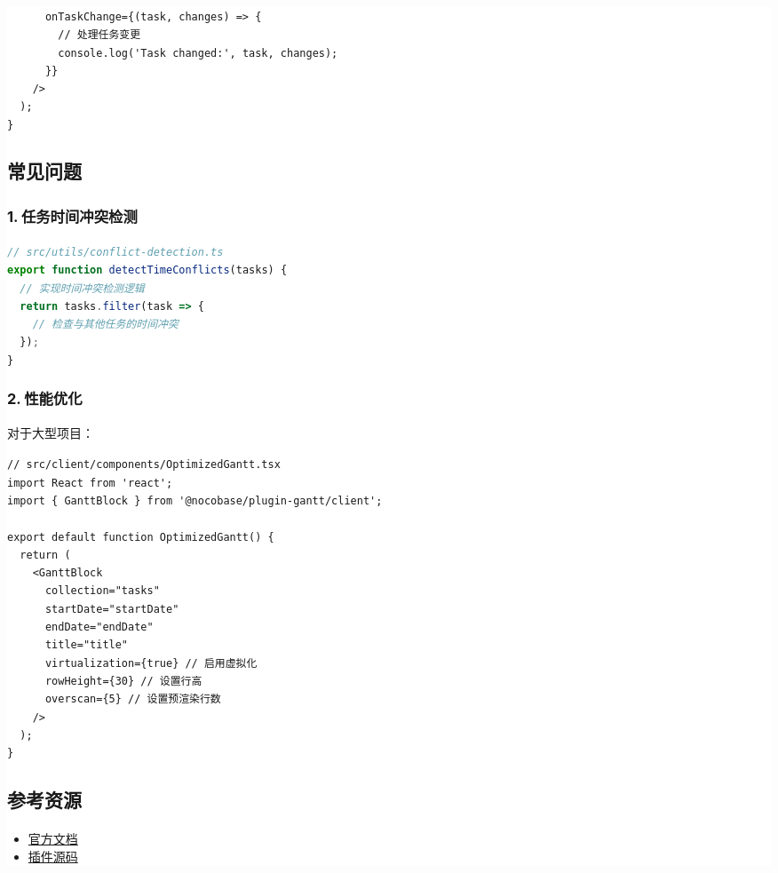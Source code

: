 ```tsx
      onTaskChange={(task, changes) => {
        // 处理任务变更
        console.log('Task changed:', task, changes);
      }}
    />
  );
}
```

## 常见问题

### 1. 任务时间冲突检测

```ts
// src/utils/conflict-detection.ts
export function detectTimeConflicts(tasks) {
  // 实现时间冲突检测逻辑
  return tasks.filter(task => {
    // 检查与其他任务的时间冲突
  });
}
```

### 2. 性能优化

对于大型项目：

```tsx
// src/client/components/OptimizedGantt.tsx
import React from 'react';
import { GanttBlock } from '@nocobase/plugin-gantt/client';

export default function OptimizedGantt() {
  return (
    <GanttBlock
      collection="tasks"
      startDate="startDate"
      endDate="endDate"
      title="title"
      virtualization={true} // 启用虚拟化
      rowHeight={30} // 设置行高
      overscan={5} // 设置预渲染行数
    />
  );
}
```

## 参考资源

- [官方文档](https://docs-cn.nocobase.com/handbook/block-gantt)
- [插件源码](https://github.com/nocobase/nocobase/tree/main/packages/plugins/gantt)
